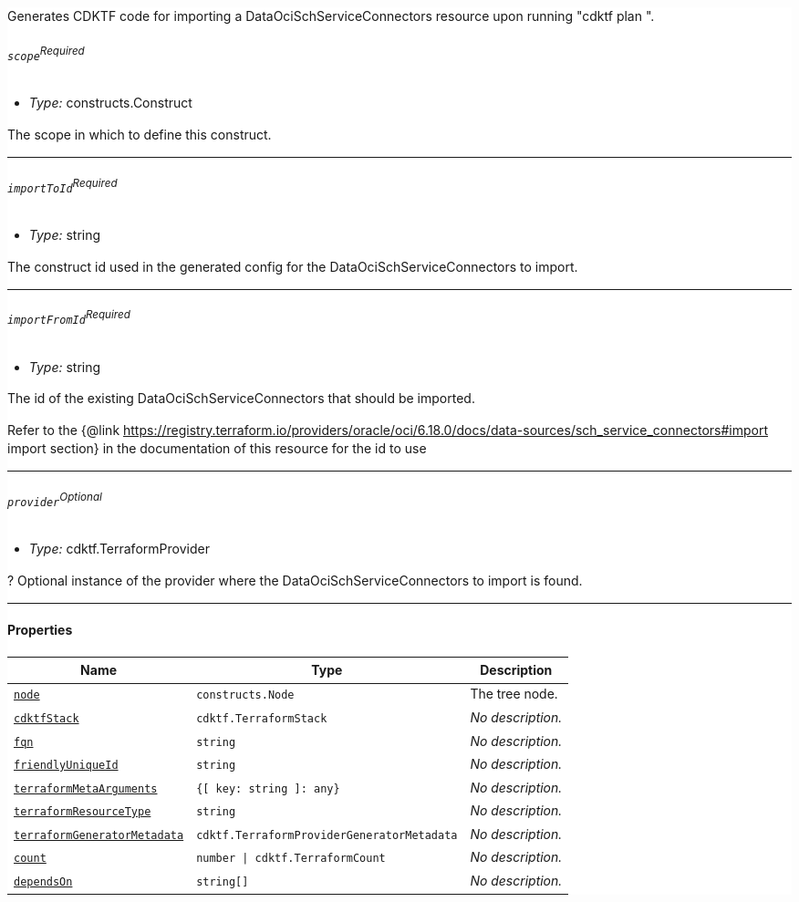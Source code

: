 Generates CDKTF code for importing a DataOciSchServiceConnectors resource upon running "cdktf plan <stack-name>".

###### `scope`<sup>Required</sup> <a name="scope" id="rhizo-co-terraform-provider-oci.dataOciSchServiceConnectors.DataOciSchServiceConnectors.generateConfigForImport.parameter.scope"></a>

- *Type:* constructs.Construct

The scope in which to define this construct.

---

###### `importToId`<sup>Required</sup> <a name="importToId" id="rhizo-co-terraform-provider-oci.dataOciSchServiceConnectors.DataOciSchServiceConnectors.generateConfigForImport.parameter.importToId"></a>

- *Type:* string

The construct id used in the generated config for the DataOciSchServiceConnectors to import.

---

###### `importFromId`<sup>Required</sup> <a name="importFromId" id="rhizo-co-terraform-provider-oci.dataOciSchServiceConnectors.DataOciSchServiceConnectors.generateConfigForImport.parameter.importFromId"></a>

- *Type:* string

The id of the existing DataOciSchServiceConnectors that should be imported.

Refer to the {@link https://registry.terraform.io/providers/oracle/oci/6.18.0/docs/data-sources/sch_service_connectors#import import section} in the documentation of this resource for the id to use

---

###### `provider`<sup>Optional</sup> <a name="provider" id="rhizo-co-terraform-provider-oci.dataOciSchServiceConnectors.DataOciSchServiceConnectors.generateConfigForImport.parameter.provider"></a>

- *Type:* cdktf.TerraformProvider

? Optional instance of the provider where the DataOciSchServiceConnectors to import is found.

---

#### Properties <a name="Properties" id="Properties"></a>

| **Name** | **Type** | **Description** |
| --- | --- | --- |
| <code><a href="#rhizo-co-terraform-provider-oci.dataOciSchServiceConnectors.DataOciSchServiceConnectors.property.node">node</a></code> | <code>constructs.Node</code> | The tree node. |
| <code><a href="#rhizo-co-terraform-provider-oci.dataOciSchServiceConnectors.DataOciSchServiceConnectors.property.cdktfStack">cdktfStack</a></code> | <code>cdktf.TerraformStack</code> | *No description.* |
| <code><a href="#rhizo-co-terraform-provider-oci.dataOciSchServiceConnectors.DataOciSchServiceConnectors.property.fqn">fqn</a></code> | <code>string</code> | *No description.* |
| <code><a href="#rhizo-co-terraform-provider-oci.dataOciSchServiceConnectors.DataOciSchServiceConnectors.property.friendlyUniqueId">friendlyUniqueId</a></code> | <code>string</code> | *No description.* |
| <code><a href="#rhizo-co-terraform-provider-oci.dataOciSchServiceConnectors.DataOciSchServiceConnectors.property.terraformMetaArguments">terraformMetaArguments</a></code> | <code>{[ key: string ]: any}</code> | *No description.* |
| <code><a href="#rhizo-co-terraform-provider-oci.dataOciSchServiceConnectors.DataOciSchServiceConnectors.property.terraformResourceType">terraformResourceType</a></code> | <code>string</code> | *No description.* |
| <code><a href="#rhizo-co-terraform-provider-oci.dataOciSchServiceConnectors.DataOciSchServiceConnectors.property.terraformGeneratorMetadata">terraformGeneratorMetadata</a></code> | <code>cdktf.TerraformProviderGeneratorMetadata</code> | *No description.* |
| <code><a href="#rhizo-co-terraform-provider-oci.dataOciSchServiceConnectors.DataOciSchServiceConnectors.property.count">count</a></code> | <code>number \| cdktf.TerraformCount</code> | *No description.* |
| <code><a href="#rhizo-co-terraform-provider-oci.dataOciSchServiceConnectors.DataOciSchServiceConnectors.property.dependsOn">dependsOn</a></code> | <code>string[]</code> | *No description.* |